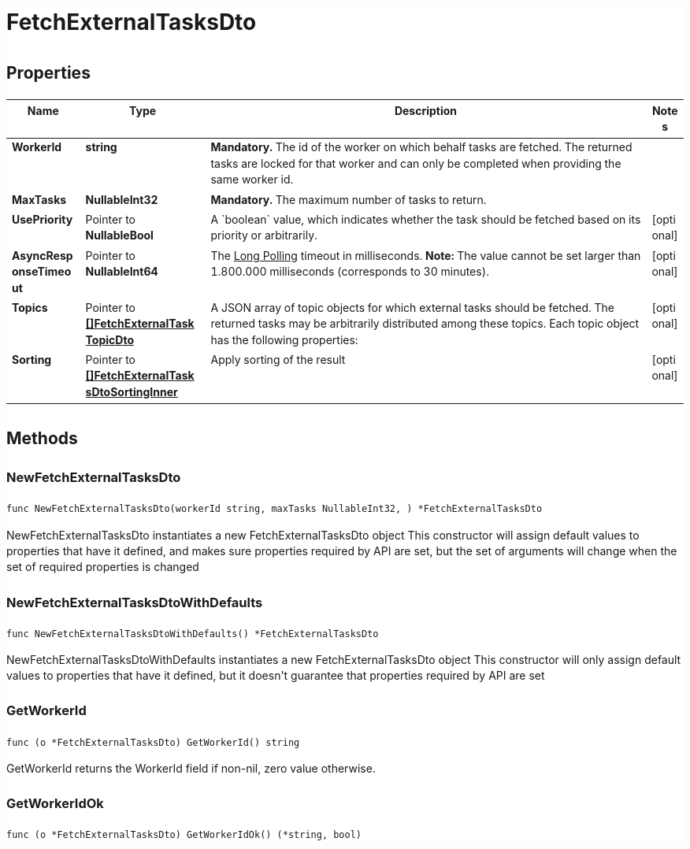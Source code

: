 # FetchExternalTasksDto

## Properties

Name | Type | Description | Notes
------------ | ------------- | ------------- | -------------
**WorkerId** | **string** | **Mandatory.** The id of the worker on which behalf tasks are fetched. The returned tasks are locked for that worker and can only be completed when providing the same worker id. | 
**MaxTasks** | **NullableInt32** | **Mandatory.** The maximum number of tasks to return. | 
**UsePriority** | Pointer to **NullableBool** | A &#x60;boolean&#x60; value, which indicates whether the task should be fetched based on its priority or arbitrarily. | [optional] 
**AsyncResponseTimeout** | Pointer to **NullableInt64** | The [Long Polling](https://docs.camunda.org/manual/7.21/user-guide/process-engine/external-tasks/#long-polling-to-fetch-and-lock-external-tasks) timeout in milliseconds.  **Note:** The value cannot be set larger than 1.800.000 milliseconds (corresponds to 30 minutes). | [optional] 
**Topics** | Pointer to [**[]FetchExternalTaskTopicDto**](FetchExternalTaskTopicDto.md) | A JSON array of topic objects for which external tasks should be fetched. The returned tasks may be arbitrarily distributed among these topics. Each topic object has the following properties: | [optional] 
**Sorting** | Pointer to [**[]FetchExternalTasksDtoSortingInner**](FetchExternalTasksDtoSortingInner.md) | Apply sorting of the result | [optional] 

## Methods

### NewFetchExternalTasksDto

`func NewFetchExternalTasksDto(workerId string, maxTasks NullableInt32, ) *FetchExternalTasksDto`

NewFetchExternalTasksDto instantiates a new FetchExternalTasksDto object
This constructor will assign default values to properties that have it defined,
and makes sure properties required by API are set, but the set of arguments
will change when the set of required properties is changed

### NewFetchExternalTasksDtoWithDefaults

`func NewFetchExternalTasksDtoWithDefaults() *FetchExternalTasksDto`

NewFetchExternalTasksDtoWithDefaults instantiates a new FetchExternalTasksDto object
This constructor will only assign default values to properties that have it defined,
but it doesn't guarantee that properties required by API are set

### GetWorkerId

`func (o *FetchExternalTasksDto) GetWorkerId() string`

GetWorkerId returns the WorkerId field if non-nil, zero value otherwise.

### GetWorkerIdOk

`func (o *FetchExternalTasksDto) GetWorkerIdOk() (*string, bool)`
